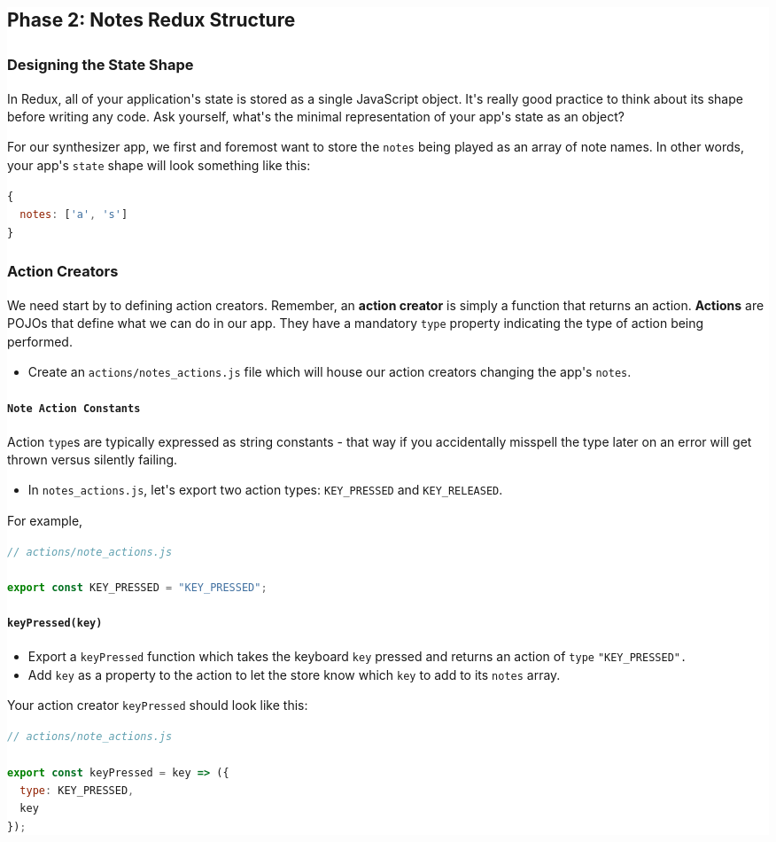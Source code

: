 [note-frequencies]: http://www.phy.mtu.edu/~suits/notefreqs.html

## Phase 2: Notes Redux Structure

### Designing the State Shape

In Redux, all of your application's state is stored as a single JavaScript
object. It's really good practice to think about its shape before writing any
code. Ask yourself, what's the minimal representation of your app's state as an
object?

For our synthesizer app, we first and foremost want to store the `notes` being
played as an array of note names. In other words, your app's `state` shape will
look something like this:

```js
{
  notes: ['a', 's']
}
```

### Action Creators

We need start by to defining action creators. Remember, an **action creator** is
simply a function that returns an action. **Actions** are POJOs that define what we can do in our
app. They have a mandatory `type` property indicating the type of
action being performed.

* Create an `actions/notes_actions.js` file which will house our action creators changing the app's `notes`.

#### `Note Action Constants`

Action `type`s are typically expressed as string constants - that way if you accidentally misspell the type later on an error will get thrown versus silently failing.

* In `notes_actions.js`, let's export two action types: `KEY_PRESSED` and `KEY_RELEASED`.

For example,

```js
// actions/note_actions.js

export const KEY_PRESSED = "KEY_PRESSED";
```

#### `keyPressed(key)`

+ Export a `keyPressed` function which takes the keyboard `key` pressed and
returns an action of `type` `"KEY_PRESSED".`
+ Add `key` as a property to the action to let the store know which `key` to add to its `notes` array.

Your action creator `keyPressed` should look like this:

```js
// actions/note_actions.js

export const keyPressed = key => ({
  type: KEY_PRESSED,
  key
});
```


[default-args]: https://developer.mozilla.org/en/docs/Web/JavaScript/Reference/Functions/default_parameters
[array-mutation]: https://egghead.io/lessons/javascript-redux-avoiding-array-mutations-with-concat-slice-and-spread
[union-lodash]: https://lodash.com/docs#union
[object-freeze]: ../../readings/object_freeze.md
[combine-reducers]: http://redux.js.org/docs/api/combineReducers.html
[create-store]: http://redux.js.org/docs/api/createStore.html
[provider]: https://github.com/reactjs/react-redux/blob/master/docs/api.md#provider-store
[connect]: https://github.com/reactjs/react-redux/blob/master/docs/api.md#connectmapstatetoprops-mapdispatchtoprops-mergeprops-options
[keyboard-event]: https://developer.mozilla.org/en-US/docs/Web/API/KeyboardEvent
[destructing]: ../../readings/object_destructuring.md
[currying]: https://www.sitepoint.com/currying-in-functional-javascript/
[clear-interval]: https://developer.mozilla.org/en-US/docs/Web/API/WindowTimers/clearInterval